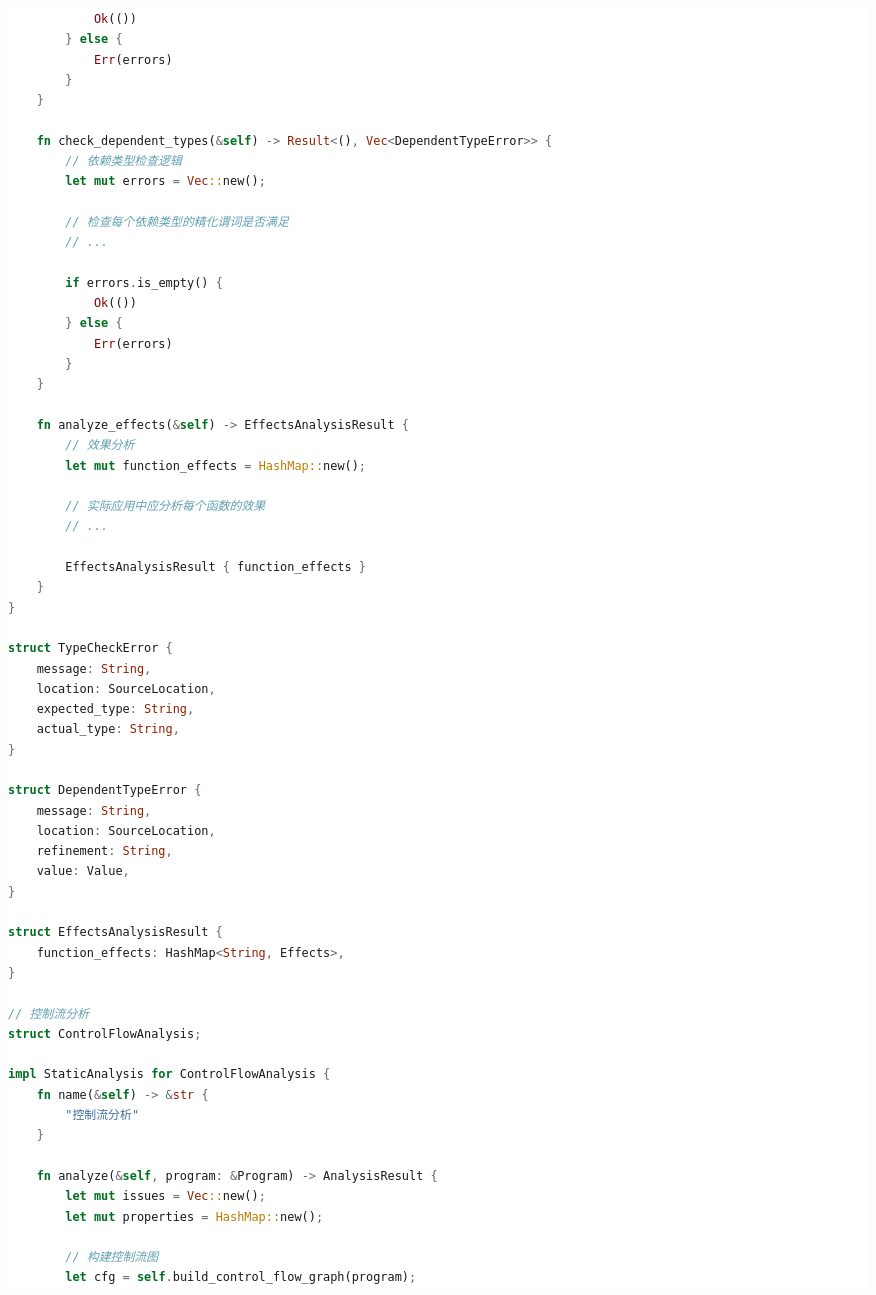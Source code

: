 ```rust
            Ok(())
        } else {
            Err(errors)
        }
    }
    
    fn check_dependent_types(&self) -> Result<(), Vec<DependentTypeError>> {
        // 依赖类型检查逻辑
        let mut errors = Vec::new();
        
        // 检查每个依赖类型的精化谓词是否满足
        // ...
        
        if errors.is_empty() {
            Ok(())
        } else {
            Err(errors)
        }
    }
    
    fn analyze_effects(&self) -> EffectsAnalysisResult {
        // 效果分析
        let mut function_effects = HashMap::new();
        
        // 实际应用中应分析每个函数的效果
        // ...
        
        EffectsAnalysisResult { function_effects }
    }
}

struct TypeCheckError {
    message: String,
    location: SourceLocation,
    expected_type: String,
    actual_type: String,
}

struct DependentTypeError {
    message: String,
    location: SourceLocation,
    refinement: String,
    value: Value,
}

struct EffectsAnalysisResult {
    function_effects: HashMap<String, Effects>,
}

// 控制流分析
struct ControlFlowAnalysis;

impl StaticAnalysis for ControlFlowAnalysis {
    fn name(&self) -> &str {
        "控制流分析"
    }
    
    fn analyze(&self, program: &Program) -> AnalysisResult {
        let mut issues = Vec::new();
        let mut properties = HashMap::new();
        
        // 构建控制流图
        let cfg = self.build_control_flow_graph(program);
```